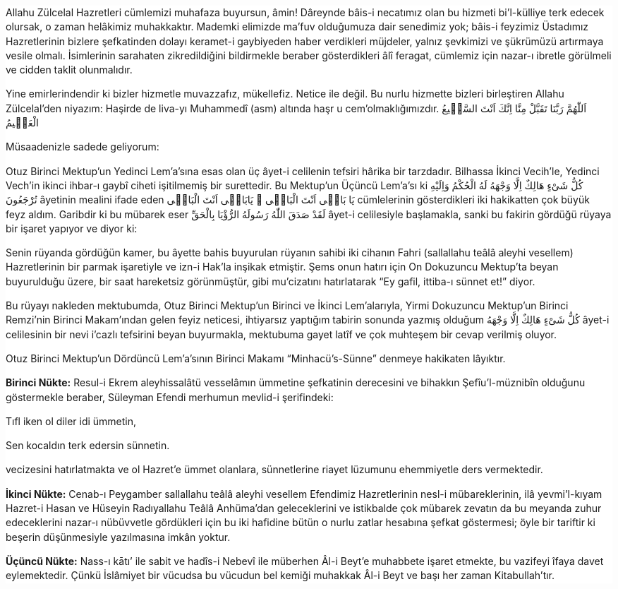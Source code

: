 Allahu Zülcelal Hazretleri cümlemizi muhafaza buyursun, âmin! Dâreynde bâis-i necatımız olan bu hizmeti bi’l-külliye terk edecek olursak, o zaman helâkimiz muhakkaktır. Mademki elimizde ma’fuv olduğumuza dair senedimiz yok; bâis-i feyzimiz Üstadımız Hazretlerinin bizlere şefkatinden dolayı keramet-i gaybiyeden haber verdikleri müjdeler, yalnız şevkimizi ve şükrümüzü artırmaya vesile olmalı. İsimlerinin sarahaten zikredildiğini bildirmekle beraber gösterdikleri âlî feragat, cümlemiz için nazar-ı ibretle görülmeli ve cidden taklit olunmalıdır.

Yine emirlerindendir ki bizler hizmetle muvazzafız, mükellefiz. Netice ile değil. Bu nurlu hizmette bizleri birleştiren Allahu Zülcelal’den niyazım: Haşirde de liva-yı Muhammedî (asm) altında haşr u cem’olmaklığımızdır. <span class="arabic" dir="rtl">اَللّٰهُمَّ رَبَّنَا تَقَبَّلْ مِنَّا اِنَّكَ اَنْتَ السَّمٖيعُ الْعَلٖيمُ</span>

Müsaadenizle sadede geliyorum:

Otuz Birinci Mektup’un Yedinci Lem’a’sına esas olan üç âyet-i celilenin tefsiri hârika bir tarzdadır. Bilhassa İkinci Vecih’le, Yedinci Vech’in ikinci ihbar-ı gaybî ciheti işitilmemiş bir surettedir. Bu Mektup’un Üçüncü Lem’a’sı ki <span class="arabic" dir="rtl">كُلُّ شَىْءٍ هَالِكٌ اِلَّا وَجْهَهُ لَهُ الْحُكْمُ وَاِلَيْهِ تُرْجَعُونَ</span> âyetinin mealini ifade eden <span class="arabic" dir="rtl">يَا بَاقٖى اَنْتَ الْبَاقٖى ۞ يَابَاقٖى اَنْتَ الْبَاقٖى</span> cümlelerinin gösterdikleri iki hakikatten çok büyük feyz aldım. Garibdir ki bu mübarek eser <span class="arabic" dir="rtl">لَقَدْ صَدَقَ اللّٰهُ رَسُولَهُ الرُّؤْيَا بِالْحَقِّ</span> âyet-i celilesiyle başlamakla, sanki bu fakirin gördüğü rüyaya bir işaret yapıyor ve diyor ki:

Senin rüyanda gördüğün kamer, bu âyette bahis buyurulan rüyanın sahibi iki cihanın Fahri (sallallahu teâlâ aleyhi vesellem) Hazretlerinin bir parmak işaretiyle ve izn-i Hak’la inşikak etmiştir. Şems onun hatırı için On Dokuzuncu Mektup’ta beyan buyurulduğu üzere, bir saat hareketsiz görünmüştür, gibi mu’cizatını hatırlatarak “Ey gafil, ittiba-ı sünnet et!” diyor.

Bu rüyayı nakleden mektubumda, Otuz Birinci Mektup’un Birinci ve İkinci Lem’alarıyla, Yirmi Dokuzuncu Mektup’un Birinci Remzi’nin Birinci Makam’ından gelen feyiz neticesi, ihtiyarsız yaptığım tabirin sonunda yazmış olduğum <span class="arabic" dir="rtl">كُلُّ شَىْءٍ هَالِكٌ اِلَّا وَجْهَهُ</span> âyet-i celilesinin bir nevi i’cazlı tefsirini beyan buyurmakla, mektubuma gayet latîf ve çok muhteşem bir cevap verilmiş oluyor.

Otuz Birinci Mektup’un Dördüncü Lem’a’sının Birinci Makamı “Minhacü’s-Sünne” denmeye hakikaten lâyıktır.

**Birinci Nükte:** Resul-i Ekrem aleyhissalâtü vesselâmın ümmetine şefkatinin derecesini ve bihakkın Şefîu’l-müznibîn olduğunu göstermekle beraber, Süleyman Efendi merhumun mevlid-i şerifindeki:

Tıfl iken ol diler idi ümmetin,

Sen kocaldın terk edersin sünnetin.

vecizesini hatırlatmakta ve ol Hazret’e ümmet olanlara, sünnetlerine riayet lüzumunu ehemmiyetle ders vermektedir.

**İkinci Nükte:** Cenab-ı Peygamber sallallahu teâlâ aleyhi vesellem Efendimiz Hazretlerinin nesl-i mübareklerinin, ilâ yevmi’l-kıyam Hazret-i Hasan ve Hüseyin Radıyallahu Teâlâ Anhüma’dan geleceklerini ve istikbalde çok mübarek zevatın da bu meyanda zuhur edeceklerini nazar-ı nübüvvetle gördükleri için bu iki hafidine bütün o nurlu zatlar hesabına şefkat göstermesi; öyle bir tariftir ki beşerin düşünmesiyle yazılmasına imkân yoktur.

**Üçüncü Nükte:** Nass-ı kātı’ ile sabit ve hadîs-i Nebevî ile müberhen Âl-i Beyt’e muhabbete işaret etmekte, bu vazifeyi îfaya davet eylemektedir. Çünkü İslâmiyet bir vücudsa bu vücudun bel kemiği muhakkak Âl-i Beyt ve başı her zaman Kitabullah’tır.
